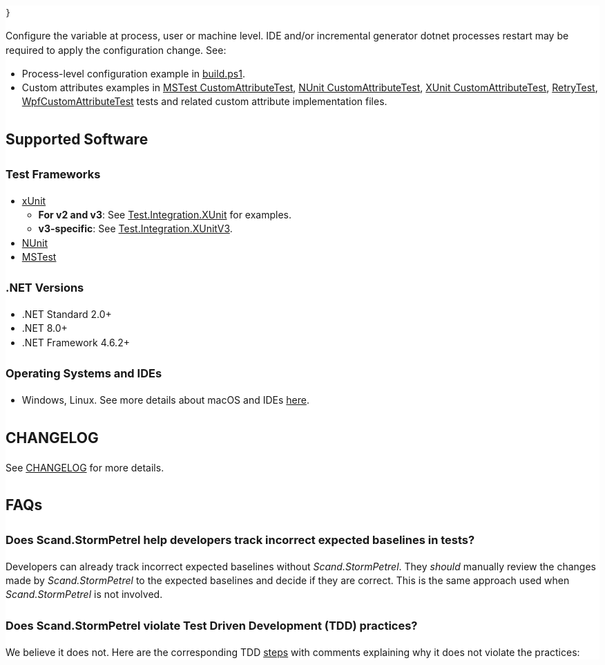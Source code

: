 ```jsonc
}
```
Configure the variable at process, user or machine level. IDE and/or incremental generator dotnet processes restart may be required to apply the configuration change.
See:
* Process-level configuration example in [build.ps1](../build/build.ps1).
* Custom attributes examples in [MSTest CustomAttributeTest](Test.Integration.MSTest/CustomAttributes/CustomAttributeTest.cs), [NUnit CustomAttributeTest](Test.Integration.NUnit/CustomAttributes/CustomAttributeTest.cs), [XUnit CustomAttributeTest](Test.Integration.XUnit/CustomAttributes/CustomAttributeTest.cs), [RetryTest](Test.Integration.XUnit/RetryTest.cs), [WpfCustomAttributeTest](../file-snapshot-infrastructure/Test.Integration.WpfAppTest/WpfCustomAttributeTest.cs) tests and related custom attribute implementation files.

## Supported Software

### Test Frameworks
* [xUnit](https://xunit.net/)
    * **For v2 and v3**: See [Test.Integration.XUnit](Test.Integration.XUnit) for examples.
    * **v3-specific**: See [Test.Integration.XUnitV3](Test.Integration.XUnitV3).
* [NUnit](https://nunit.org/)
* [MSTest](https://github.com/microsoft/testfx/)

### .NET Versions
* .NET Standard 2.0+
* .NET 8.0+
* .NET Framework 4.6.2+

### Operating Systems and IDEs
* Windows, Linux. See more details about macOS and IDEs [here](#what-operating-systems-and-ides-can-i-use-to-run-stormpetrel-tests).

## CHANGELOG

See [CHANGELOG](CHANGELOG.md) for more details.

## FAQs

### Does Scand.StormPetrel help developers track incorrect expected baselines in tests?
Developers can already track incorrect expected baselines without *Scand.StormPetrel*. They *should* manually review the changes made by *Scand.StormPetrel* to the expected baselines and decide if they are correct. This is the same approach used when *Scand.StormPetrel* is not involved.

### Does Scand.StormPetrel violate Test Driven Development (TDD) practices?
We believe it does not. Here are the corresponding TDD [steps](https://martinfowler.com/bliki/TestDrivenDevelopment.html) with comments explaining why it does not violate the practices:
